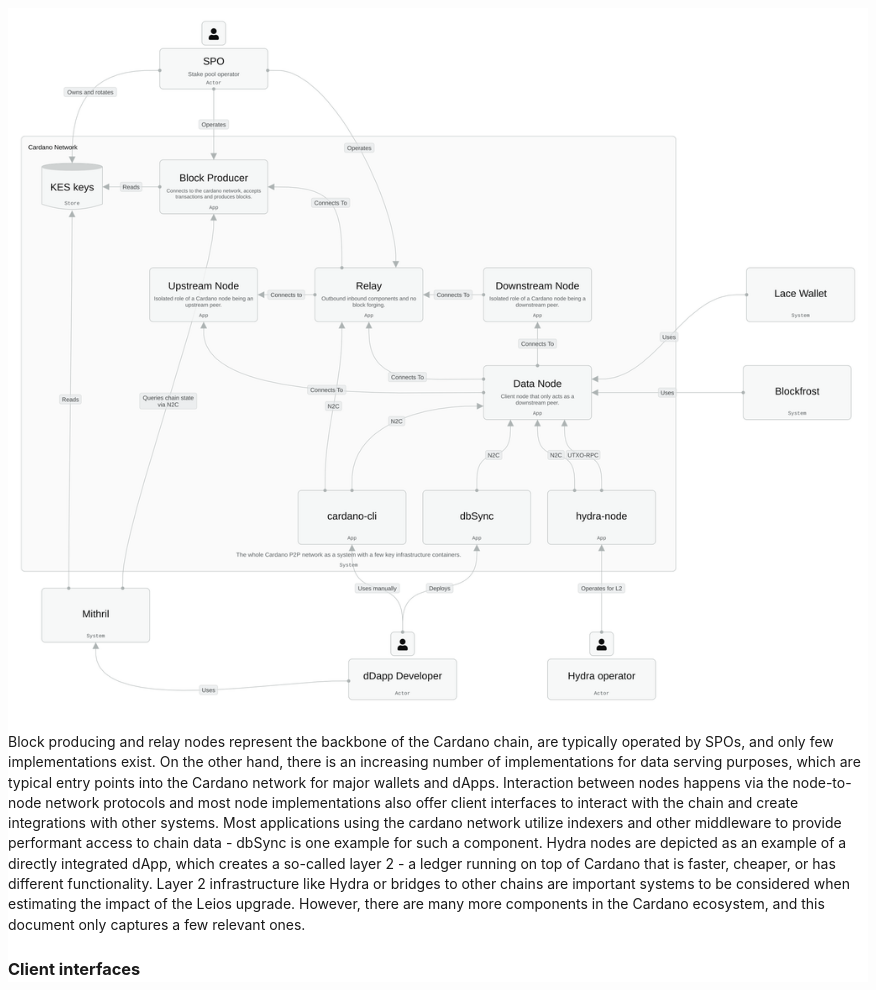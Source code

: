 ![](./system-diagram.svg)

Block producing and relay nodes represent the backbone of the Cardano chain, are typically operated by SPOs, and only few implementations exist. On the other hand, there is an increasing number of implementations for data serving purposes, which are typical entry points into the Cardano network for major wallets and dApps. Interaction between nodes happens via the node-to-node network protocols and most node implementations also offer client interfaces to interact with the chain and create integrations with other systems. Most applications using the cardano network utilize indexers and other middleware to provide performant access to chain data - dbSync is one example for such a component. Hydra nodes are depicted as an example of a directly integrated dApp, which creates a so-called layer 2 - a ledger running on top of Cardano that is faster, cheaper, or has different functionality. Layer 2 infrastructure like Hydra or bridges to other chains are important systems to be considered when estimating the impact of the Leios upgrade. However, there are many more components in the Cardano ecosystem, and this document only captures a few relevant ones.

### Client interfaces

